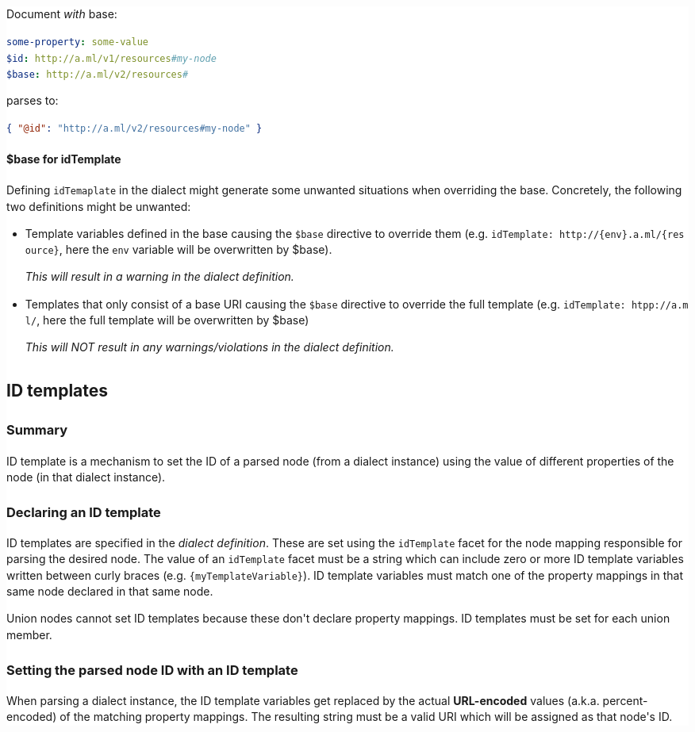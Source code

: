 Document _with_ base: 
```yaml
some-property: some-value
$id: http://a.ml/v1/resources#my-node
$base: http://a.ml/v2/resources#
```
parses to:
```json
{ "@id": "http://a.ml/v2/resources#my-node" }
```

#### $base for idTemplate
Defining `idTemaplate` in the dialect might generate some unwanted situations when overriding the base. Concretely, the 
following two definitions might be unwanted:
* Template variables defined in the base causing the `$base` directive to override them
(e.g. `idTemplate: http://{env}.a.ml/{resource}`, here the `env` variable will be overwritten by $base). 

    *This will result in a warning in the dialect definition.* 

* Templates that only consist of a base URI causing the `$base` directive to override the full template
(e.g. `idTemplate: htpp://a.ml/`, here the full template will be overwritten by $base)

    *This will NOT result in any warnings/violations in the dialect definition.* 

## ID templates

### Summary
ID template is a mechanism to set the ID of a parsed node (from a dialect instance) using the value of different
properties of the node (in that dialect instance).

### Declaring an ID template
ID templates are specified in the *dialect definition*. These are set using the `idTemplate` facet for the node mapping
responsible for parsing the desired node. The value of an `idTemplate` facet must be a string which can include zero or
more ID template variables written between curly braces (e.g. `{myTemplateVariable}`). ID template variables must match
one of the property mappings in that same node declared in that same node.

Union nodes cannot set ID templates because these don't declare property mappings. ID templates must be set for each
union member.

### Setting the parsed node ID with an ID template
When parsing a dialect instance, the ID template variables get replaced by the actual **URL-encoded** values (a.k.a.
percent-encoded) of the matching property mappings. The resulting string must be a valid URI which will be assigned
as that node's ID.
